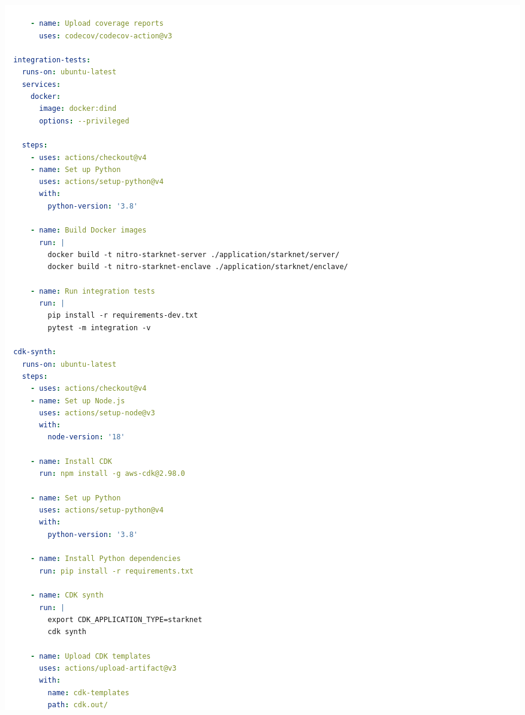 ```yaml
      
      - name: Upload coverage reports
        uses: codecov/codecov-action@v3

  integration-tests:
    runs-on: ubuntu-latest
    services:
      docker:
        image: docker:dind
        options: --privileged
    
    steps:
      - uses: actions/checkout@v4
      - name: Set up Python
        uses: actions/setup-python@v4
        with:
          python-version: '3.8'
      
      - name: Build Docker images
        run: |
          docker build -t nitro-starknet-server ./application/starknet/server/
          docker build -t nitro-starknet-enclave ./application/starknet/enclave/
      
      - name: Run integration tests
        run: |
          pip install -r requirements-dev.txt
          pytest -m integration -v

  cdk-synth:
    runs-on: ubuntu-latest
    steps:
      - uses: actions/checkout@v4
      - name: Set up Node.js
        uses: actions/setup-node@v3
        with:
          node-version: '18'
      
      - name: Install CDK
        run: npm install -g aws-cdk@2.98.0
      
      - name: Set up Python
        uses: actions/setup-python@v4
        with:
          python-version: '3.8'
      
      - name: Install Python dependencies
        run: pip install -r requirements.txt
      
      - name: CDK synth
        run: |
          export CDK_APPLICATION_TYPE=starknet
          cdk synth
      
      - name: Upload CDK templates
        uses: actions/upload-artifact@v3
        with:
          name: cdk-templates
          path: cdk.out/
```
